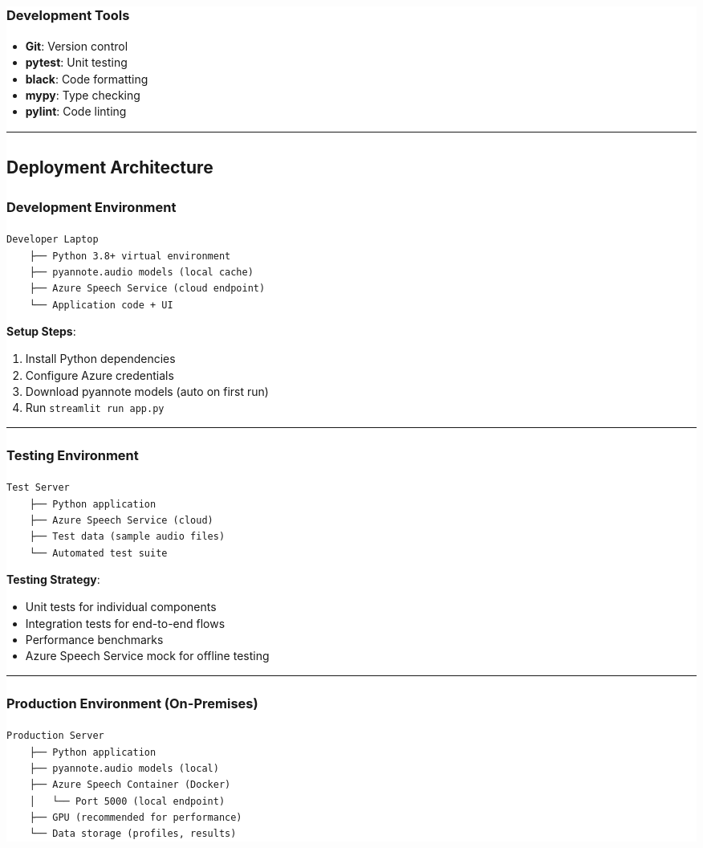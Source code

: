 ### Development Tools

- **Git**: Version control
- **pytest**: Unit testing
- **black**: Code formatting
- **mypy**: Type checking
- **pylint**: Code linting

---

## Deployment Architecture

### Development Environment

```
Developer Laptop
    ├── Python 3.8+ virtual environment
    ├── pyannote.audio models (local cache)
    ├── Azure Speech Service (cloud endpoint)
    └── Application code + UI
```

**Setup Steps**:
1. Install Python dependencies
2. Configure Azure credentials
3. Download pyannote models (auto on first run)
4. Run `streamlit run app.py`

---

### Testing Environment

```
Test Server
    ├── Python application
    ├── Azure Speech Service (cloud)
    ├── Test data (sample audio files)
    └── Automated test suite
```

**Testing Strategy**:
- Unit tests for individual components
- Integration tests for end-to-end flows
- Performance benchmarks
- Azure Speech Service mock for offline testing

---

### Production Environment (On-Premises)

```
Production Server
    ├── Python application
    ├── pyannote.audio models (local)
    ├── Azure Speech Container (Docker)
    │   └── Port 5000 (local endpoint)
    ├── GPU (recommended for performance)
    └── Data storage (profiles, results)
```
